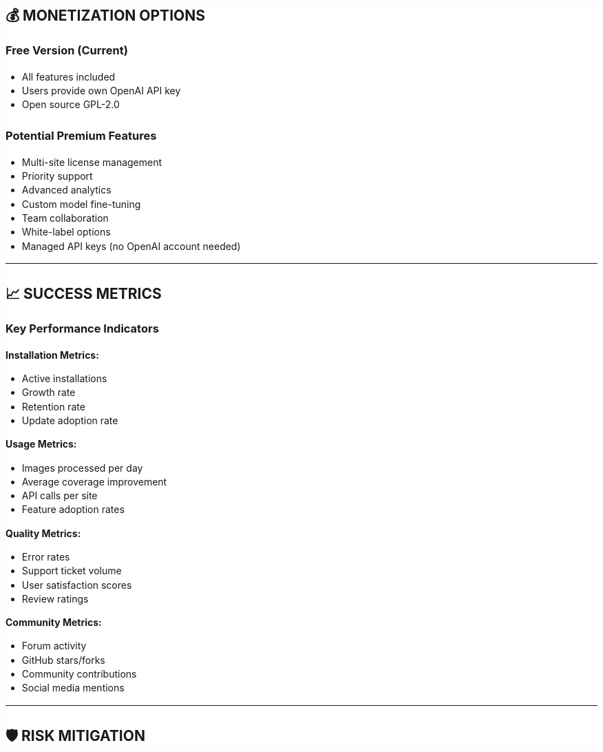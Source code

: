 
## 💰 **MONETIZATION OPTIONS**

### Free Version (Current)
- All features included
- Users provide own OpenAI API key
- Open source GPL-2.0

### Potential Premium Features
- Multi-site license management
- Priority support
- Advanced analytics
- Custom model fine-tuning
- Team collaboration
- White-label options
- Managed API keys (no OpenAI account needed)

---

## 📈 **SUCCESS METRICS**

### Key Performance Indicators

**Installation Metrics:**
- Active installations
- Growth rate
- Retention rate
- Update adoption rate

**Usage Metrics:**
- Images processed per day
- Average coverage improvement
- API calls per site
- Feature adoption rates

**Quality Metrics:**
- Error rates
- Support ticket volume
- User satisfaction scores
- Review ratings

**Community Metrics:**
- Forum activity
- GitHub stars/forks
- Community contributions
- Social media mentions

---

## 🛡️ **RISK MITIGATION**
